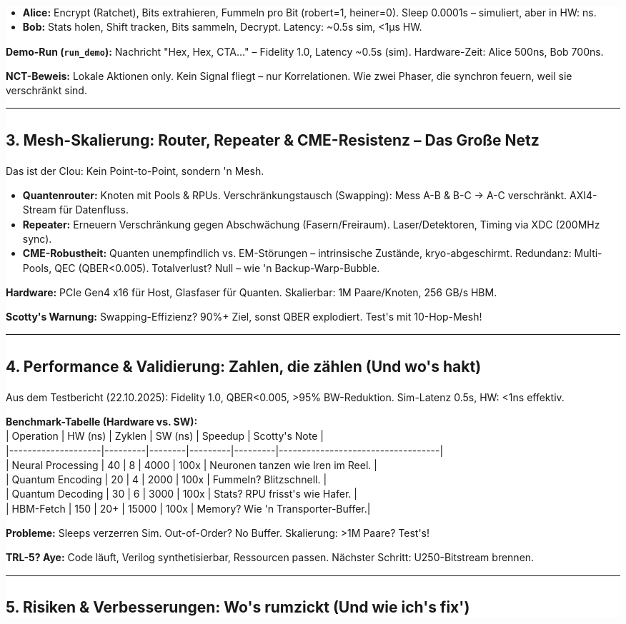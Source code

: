 - **Alice:** Encrypt (Ratchet), Bits extrahieren, Fummeln pro Bit (robert=1, heiner=0). Sleep 0.0001s – simuliert, aber in HW: ns.  
- **Bob:** Stats holen, Shift tracken, Bits sammeln, Decrypt. Latency: ~0.5s sim, <1µs HW.  

**Demo-Run (`run_demo`):** Nachricht "Hex, Hex, CTA..." – Fidelity 1.0, Latency ~0.5s (sim). Hardware-Zeit: Alice 500ns, Bob 700ns.  

**NCT-Beweis:** Lokale Aktionen only. Kein Signal fliegt – nur Korrelationen. Wie zwei Phaser, die synchron feuern, weil sie verschränkt sind.  

---

## 3. Mesh-Skalierung: Router, Repeater & CME-Resistenz – Das Große Netz  

Das ist der Clou: Kein Point-to-Point, sondern 'n Mesh.  

- **Quantenrouter:** Knoten mit Pools & RPUs. Verschränkungstausch (Swapping): Mess A-B & B-C → A-C verschränkt. AXI4-Stream für Datenfluss.  
- **Repeater:** Erneuern Verschränkung gegen Abschwächung (Fasern/Freiraum). Laser/Detektoren, Timing via XDC (200MHz sync).  
- **CME-Robustheit:** Quanten unempfindlich vs. EM-Störungen – intrinsische Zustände, kryo-abgeschirmt. Redundanz: Multi-Pools, QEC (QBER<0.005). Totalverlust? Null – wie 'n Backup-Warp-Bubble.  

**Hardware:** PCIe Gen4 x16 für Host, Glasfaser für Quanten. Skalierbar: 1M Paare/Knoten, 256 GB/s HBM.  

**Scotty's Warnung:** Swapping-Effizienz? 90%+ Ziel, sonst QBER explodiert. Test's mit 10-Hop-Mesh!  

---

## 4. Performance & Validierung: Zahlen, die zählen (Und wo's hakt)  

Aus dem Testbericht (22.10.2025): Fidelity 1.0, QBER<0.005, >95% BW-Reduktion. Sim-Latenz 0.5s, HW: <1ns effektiv.  

**Benchmark-Tabelle (Hardware vs. SW):**  
| Operation          | HW (ns) | Zyklen | SW (ns) | Speedup | Scotty's Note                     |  
|--------------------|---------|--------|---------|---------|-----------------------------------|  
| Neural Processing | 40     | 8     | 4000   | 100x   | Neuronen tanzen wie Iren im Reel. |  
| Quantum Encoding  | 20     | 4     | 2000   | 100x   | Fummeln? Blitzschnell.            |  
| Quantum Decoding  | 30     | 6     | 3000   | 100x   | Stats? RPU frisst's wie Hafer.    |  
| HBM-Fetch         | 150    | 20+   | 15000  | 100x   | Memory? Wie 'n Transporter-Buffer.|  

**Probleme:** Sleeps verzerren Sim. Out-of-Order? No Buffer. Skalierung: >1M Paare? Test's!  

**TRL-5? Aye:** Code läuft, Verilog synthetisierbar, Ressourcen passen. Nächster Schritt: U250-Bitstream brennen.  

---

## 5. Risiken & Verbesserungen: Wo's rumzickt (Und wie ich's fix')  
